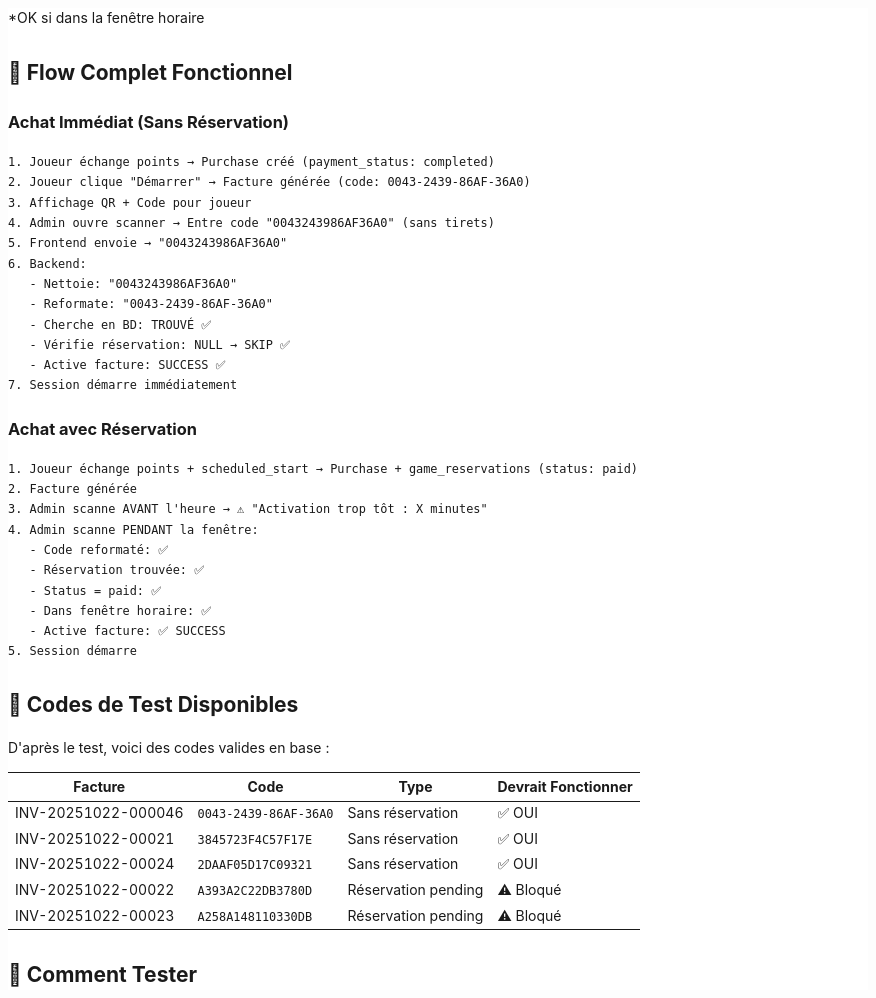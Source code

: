 *OK si dans la fenêtre horaire

## 🎯 Flow Complet Fonctionnel

### Achat Immédiat (Sans Réservation)

```
1. Joueur échange points → Purchase créé (payment_status: completed)
2. Joueur clique "Démarrer" → Facture générée (code: 0043-2439-86AF-36A0)
3. Affichage QR + Code pour joueur
4. Admin ouvre scanner → Entre code "0043243986AF36A0" (sans tirets)
5. Frontend envoie → "0043243986AF36A0"
6. Backend:
   - Nettoie: "0043243986AF36A0"
   - Reformate: "0043-2439-86AF-36A0"
   - Cherche en BD: TROUVÉ ✅
   - Vérifie réservation: NULL → SKIP ✅
   - Active facture: SUCCESS ✅
7. Session démarre immédiatement
```

### Achat avec Réservation

```
1. Joueur échange points + scheduled_start → Purchase + game_reservations (status: paid)
2. Facture générée
3. Admin scanne AVANT l'heure → ⚠️ "Activation trop tôt : X minutes"
4. Admin scanne PENDANT la fenêtre:
   - Code reformaté: ✅
   - Réservation trouvée: ✅
   - Status = paid: ✅
   - Dans fenêtre horaire: ✅
   - Active facture: ✅ SUCCESS
5. Session démarre
```

## 📝 Codes de Test Disponibles

D'après le test, voici des codes valides en base :

| Facture | Code | Type | Devrait Fonctionner |
|---------|------|------|---------------------|
| INV-20251022-000046 | `0043-2439-86AF-36A0` | Sans réservation | ✅ OUI |
| INV-20251022-00021 | `3845723F4C57F17E` | Sans réservation | ✅ OUI |
| INV-20251022-00024 | `2DAAF05D17C09321` | Sans réservation | ✅ OUI |
| INV-20251022-00022 | `A393A2C22DB3780D` | Réservation pending | ⚠️ Bloqué |
| INV-20251022-00023 | `A258A148110330DB` | Réservation pending | ⚠️ Bloqué |

## 🚀 Comment Tester
